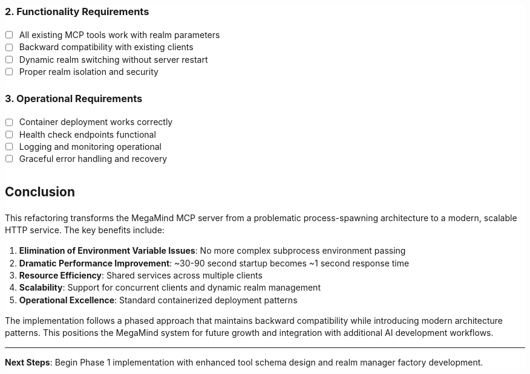### 2. Functionality Requirements
- [ ] All existing MCP tools work with realm parameters
- [ ] Backward compatibility with existing clients
- [ ] Dynamic realm switching without server restart
- [ ] Proper realm isolation and security

### 3. Operational Requirements
- [ ] Container deployment works correctly
- [ ] Health check endpoints functional
- [ ] Logging and monitoring operational
- [ ] Graceful error handling and recovery

## Conclusion

This refactoring transforms the MegaMind MCP server from a problematic process-spawning architecture to a modern, scalable HTTP service. The key benefits include:

1. **Elimination of Environment Variable Issues**: No more complex subprocess environment passing
2. **Dramatic Performance Improvement**: ~30-90 second startup becomes ~1 second response time
3. **Resource Efficiency**: Shared services across multiple clients
4. **Scalability**: Support for concurrent clients and dynamic realm management
5. **Operational Excellence**: Standard containerized deployment patterns

The implementation follows a phased approach that maintains backward compatibility while introducing modern architecture patterns. This positions the MegaMind system for future growth and integration with additional AI development workflows.

---

**Next Steps**: Begin Phase 1 implementation with enhanced tool schema design and realm manager factory development.